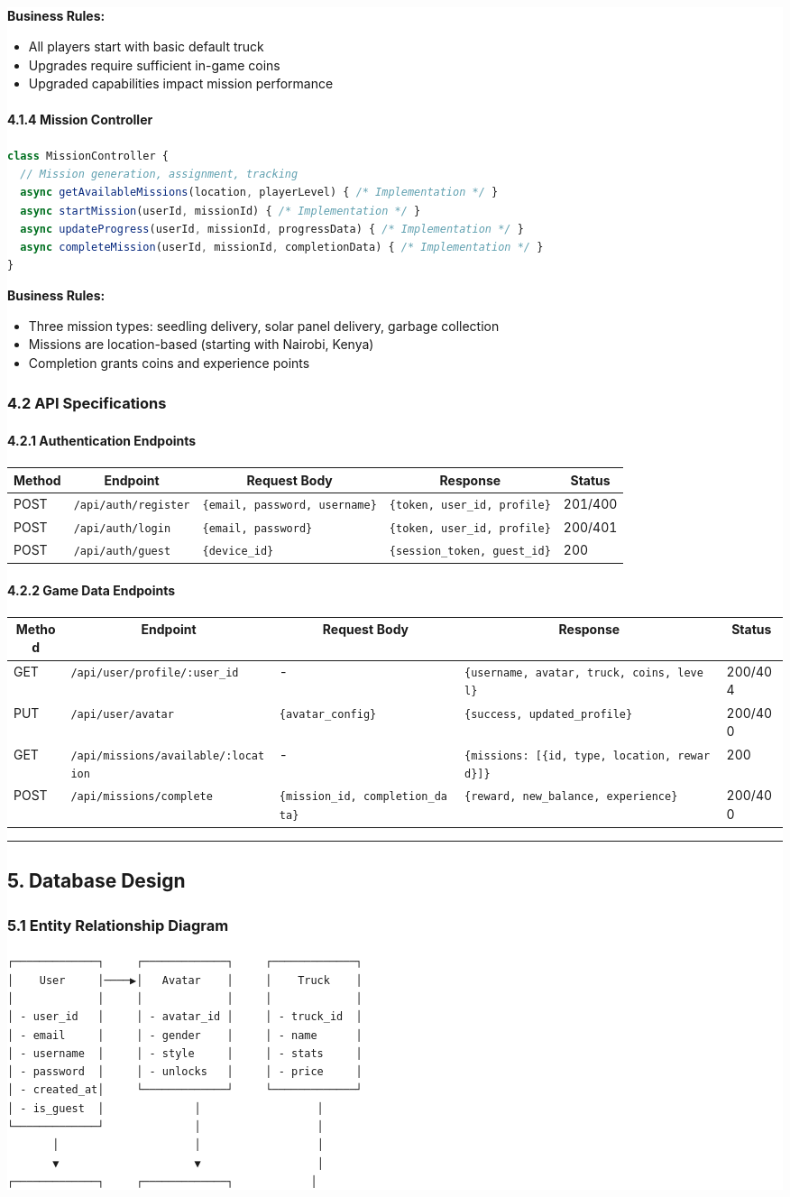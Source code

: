 **Business Rules:**
- All players start with basic default truck
- Upgrades require sufficient in-game coins
- Upgraded capabilities impact mission performance

#### 4.1.4 Mission Controller
```javascript
class MissionController {
  // Mission generation, assignment, tracking
  async getAvailableMissions(location, playerLevel) { /* Implementation */ }
  async startMission(userId, missionId) { /* Implementation */ }
  async updateProgress(userId, missionId, progressData) { /* Implementation */ }
  async completeMission(userId, missionId, completionData) { /* Implementation */ }
}
```

**Business Rules:**
- Three mission types: seedling delivery, solar panel delivery, garbage collection
- Missions are location-based (starting with Nairobi, Kenya)
- Completion grants coins and experience points

### 4.2 API Specifications

#### 4.2.1 Authentication Endpoints

| Method | Endpoint | Request Body | Response | Status |
|--------|----------|--------------|----------|--------|
| POST | `/api/auth/register` | `{email, password, username}` | `{token, user_id, profile}` | 201/400 |
| POST | `/api/auth/login` | `{email, password}` | `{token, user_id, profile}` | 200/401 |
| POST | `/api/auth/guest` | `{device_id}` | `{session_token, guest_id}` | 200 |

#### 4.2.2 Game Data Endpoints

| Method | Endpoint | Request Body | Response | Status |
|--------|----------|--------------|----------|--------|
| GET | `/api/user/profile/:user_id` | - | `{username, avatar, truck, coins, level}` | 200/404 |
| PUT | `/api/user/avatar` | `{avatar_config}` | `{success, updated_profile}` | 200/400 |
| GET | `/api/missions/available/:location` | - | `{missions: [{id, type, location, reward}]}` | 200 |
| POST | `/api/missions/complete` | `{mission_id, completion_data}` | `{reward, new_balance, experience}` | 200/400 |

---

## 5. Database Design

### 5.1 Entity Relationship Diagram

```
┌─────────────┐     ┌─────────────┐     ┌─────────────┐
│    User     │────▶│   Avatar    │     │    Truck    │
│             │     │             │     │             │
│ - user_id   │     │ - avatar_id │     │ - truck_id  │
│ - email     │     │ - gender    │     │ - name      │
│ - username  │     │ - style     │     │ - stats     │
│ - password  │     │ - unlocks   │     │ - price     │
│ - created_at│     └─────────────┘     └─────────────┘
│ - is_guest  │              │                  │
└─────────────┘              │                  │
       │                     │                  │
       ▼                     ▼                  │
┌─────────────┐     ┌─────────────┐            │
```
